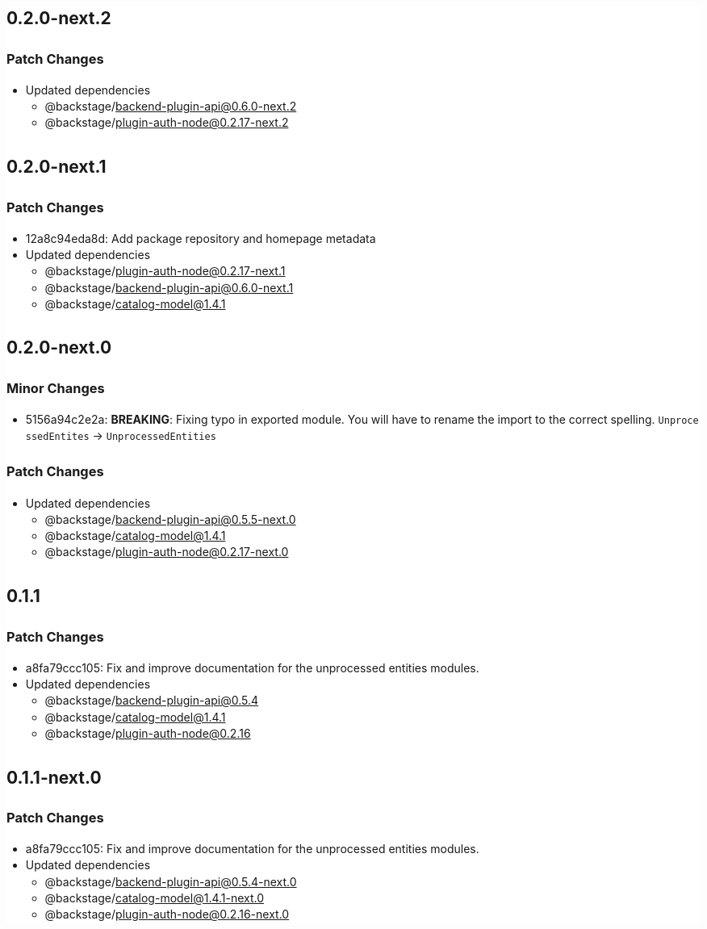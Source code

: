 ## 0.2.0-next.2

### Patch Changes

- Updated dependencies
  - @backstage/backend-plugin-api@0.6.0-next.2
  - @backstage/plugin-auth-node@0.2.17-next.2

## 0.2.0-next.1

### Patch Changes

- 12a8c94eda8d: Add package repository and homepage metadata
- Updated dependencies
  - @backstage/plugin-auth-node@0.2.17-next.1
  - @backstage/backend-plugin-api@0.6.0-next.1
  - @backstage/catalog-model@1.4.1

## 0.2.0-next.0

### Minor Changes

- 5156a94c2e2a: **BREAKING**: Fixing typo in exported module. You will have to rename the import to the correct spelling. `UnprocessedEntites` -> `UnprocessedEntities`

### Patch Changes

- Updated dependencies
  - @backstage/backend-plugin-api@0.5.5-next.0
  - @backstage/catalog-model@1.4.1
  - @backstage/plugin-auth-node@0.2.17-next.0

## 0.1.1

### Patch Changes

- a8fa79ccc105: Fix and improve documentation for the unprocessed entities modules.
- Updated dependencies
  - @backstage/backend-plugin-api@0.5.4
  - @backstage/catalog-model@1.4.1
  - @backstage/plugin-auth-node@0.2.16

## 0.1.1-next.0

### Patch Changes

- a8fa79ccc105: Fix and improve documentation for the unprocessed entities modules.
- Updated dependencies
  - @backstage/backend-plugin-api@0.5.4-next.0
  - @backstage/catalog-model@1.4.1-next.0
  - @backstage/plugin-auth-node@0.2.16-next.0
